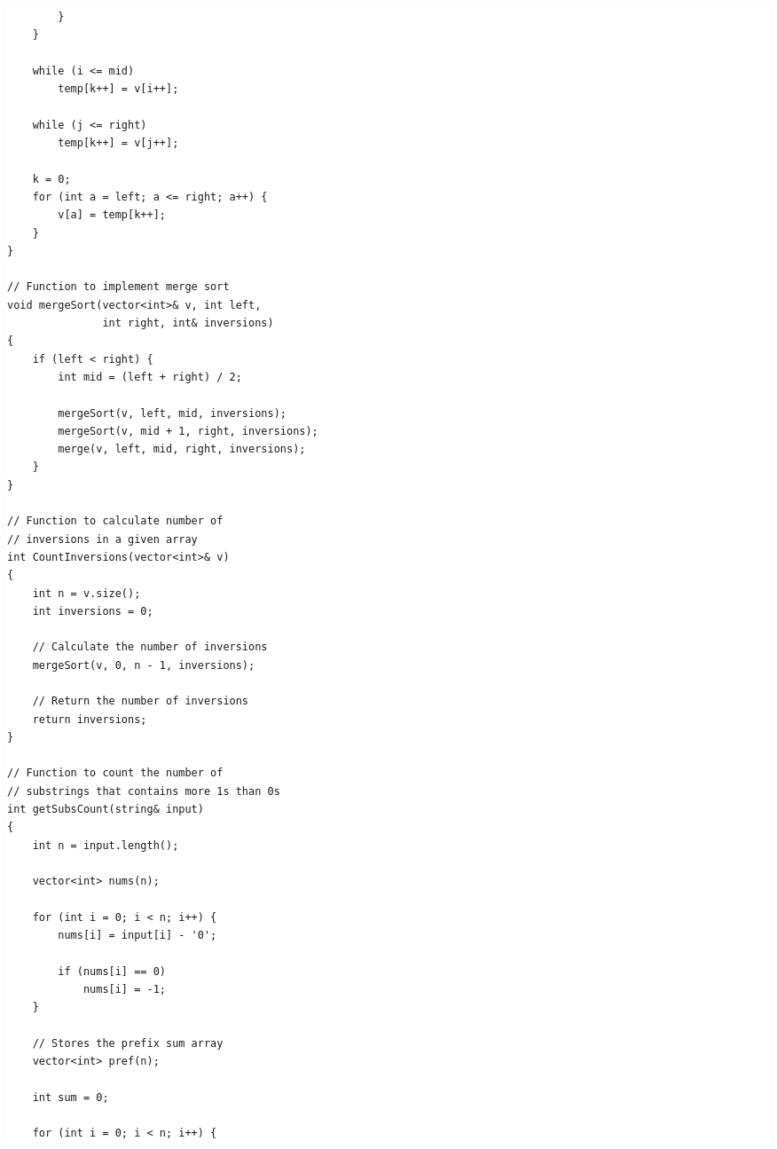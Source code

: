 ```
        }
    }

    while (i <= mid)
        temp[k++] = v[i++];

    while (j <= right)
        temp[k++] = v[j++];

    k = 0;
    for (int a = left; a <= right; a++) {
        v[a] = temp[k++];
    }
}

// Function to implement merge sort
void mergeSort(vector<int>& v, int left,
               int right, int& inversions)
{
    if (left < right) {
        int mid = (left + right) / 2;

        mergeSort(v, left, mid, inversions);
        mergeSort(v, mid + 1, right, inversions);
        merge(v, left, mid, right, inversions);
    }
}

// Function to calculate number of
// inversions in a given array
int CountInversions(vector<int>& v)
{
    int n = v.size();
    int inversions = 0;

    // Calculate the number of inversions
    mergeSort(v, 0, n - 1, inversions);

    // Return the number of inversions
    return inversions;
}

// Function to count the number of
// substrings that contains more 1s than 0s
int getSubsCount(string& input)
{
    int n = input.length();

    vector<int> nums(n);

    for (int i = 0; i < n; i++) {
        nums[i] = input[i] - '0';

        if (nums[i] == 0)
            nums[i] = -1;
    }

    // Stores the prefix sum array
    vector<int> pref(n);

    int sum = 0;

    for (int i = 0; i < n; i++) {
```